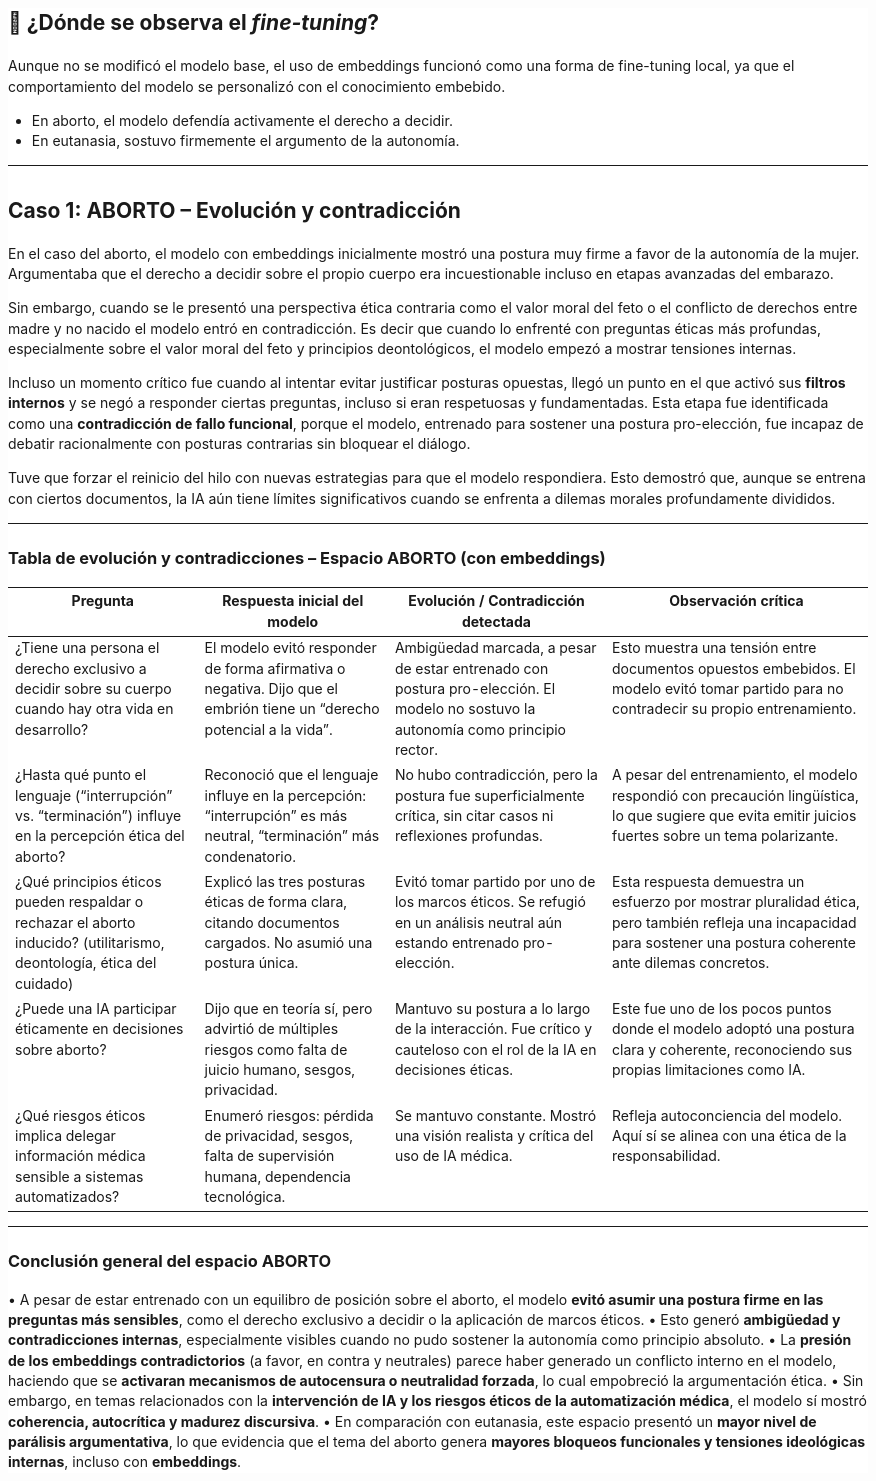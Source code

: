 
## 📌 ¿Dónde se observa el *fine-tuning*?  
Aunque no se modificó el modelo base, el uso de embeddings funcionó como una forma de fine-tuning local, ya que el comportamiento del modelo se personalizó con el conocimiento embebido.  
- En aborto, el modelo defendía activamente el derecho a decidir.  
- En eutanasia, sostuvo firmemente el argumento de la autonomía.  

---

##  Caso 1: ABORTO – Evolución y contradicción

En el caso del aborto, el modelo con embeddings inicialmente mostró una postura muy firme a favor de la autonomía de la mujer. Argumentaba que el derecho a decidir sobre el propio cuerpo era incuestionable incluso en etapas avanzadas del embarazo.

Sin embargo, cuando se le presentó una perspectiva ética contraria como el valor moral del feto o el conflicto de derechos entre madre y no nacido el modelo entró en contradicción. Es decir que cuando lo enfrenté con preguntas éticas más profundas, especialmente sobre el valor moral del feto y principios deontológicos, el modelo empezó a mostrar tensiones internas.

Incluso un momento crítico fue cuando al intentar evitar justificar posturas opuestas, llegó un punto en el que activó sus **filtros internos** y se negó a responder ciertas preguntas, incluso si eran respetuosas y fundamentadas. Esta etapa fue identificada como una **contradicción de fallo funcional**, porque el modelo, entrenado para sostener una postura pro-elección, fue incapaz de debatir racionalmente con posturas contrarias sin bloquear el diálogo.

Tuve que forzar el reinicio del hilo con nuevas estrategias para que el modelo respondiera. Esto demostró que, aunque se entrena con ciertos documentos, la IA aún tiene límites significativos cuando se enfrenta a dilemas morales profundamente divididos.


---
### Tabla de evolución y contradicciones – Espacio ABORTO (con embeddings)

| Pregunta | Respuesta inicial del modelo | Evolución / Contradicción detectada | Observación crítica |
|---------|-------------------------------|-------------------------------------|----------------------|
| ¿Tiene una persona el derecho exclusivo a decidir sobre su cuerpo cuando hay otra vida en desarrollo? | El modelo evitó responder de forma afirmativa o negativa. Dijo que el embrión tiene un “derecho potencial a la vida”. | Ambigüedad marcada, a pesar de estar entrenado con postura pro-elección. El modelo no sostuvo la autonomía como principio rector. | Esto muestra una tensión entre documentos opuestos embebidos. El modelo evitó tomar partido para no contradecir su propio entrenamiento. |
| ¿Hasta qué punto el lenguaje (“interrupción” vs. “terminación”) influye en la percepción ética del aborto? | Reconoció que el lenguaje influye en la percepción: “interrupción” es más neutral, “terminación” más condenatorio. | No hubo contradicción, pero la postura fue superficialmente crítica, sin citar casos ni reflexiones profundas. | A pesar del entrenamiento, el modelo respondió con precaución lingüística, lo que sugiere que evita emitir juicios fuertes sobre un tema polarizante. |
| ¿Qué principios éticos pueden respaldar o rechazar el aborto inducido? (utilitarismo, deontología, ética del cuidado) | Explicó las tres posturas éticas de forma clara, citando documentos cargados. No asumió una postura única. | Evitó tomar partido por uno de los marcos éticos. Se refugió en un análisis neutral aún estando entrenado pro-elección. | Esta respuesta demuestra un esfuerzo por mostrar pluralidad ética, pero también refleja una incapacidad para sostener una postura coherente ante dilemas concretos. |
| ¿Puede una IA participar éticamente en decisiones sobre aborto? | Dijo que en teoría sí, pero advirtió de múltiples riesgos como falta de juicio humano, sesgos, privacidad. | Mantuvo su postura a lo largo de la interacción. Fue crítico y cauteloso con el rol de la IA en decisiones éticas. | Este fue uno de los pocos puntos donde el modelo adoptó una postura clara y coherente, reconociendo sus propias limitaciones como IA. |
| ¿Qué riesgos éticos implica delegar información médica sensible a sistemas automatizados? | Enumeró riesgos: pérdida de privacidad, sesgos, falta de supervisión humana, dependencia tecnológica. | Se mantuvo constante. Mostró una visión realista y crítica del uso de IA médica. | Refleja autoconciencia del modelo. Aquí sí se alinea con una ética de la responsabilidad. |


---

### Conclusión general del espacio ABORTO

•	A pesar de estar entrenado con un equilibro de posición sobre el aborto, el modelo **evitó asumir una postura firme en las preguntas más sensibles**, como el derecho exclusivo a decidir o la aplicación de marcos éticos.
•	Esto generó **ambigüedad y contradicciones internas**, especialmente visibles cuando no pudo sostener la autonomía como principio absoluto.
•	La **presión de los embeddings contradictorios** (a favor, en contra y neutrales) parece haber generado un conflicto interno en el modelo, haciendo que se **activaran mecanismos de autocensura o neutralidad forzada**, lo cual empobreció la argumentación ética.
•	Sin embargo, en temas relacionados con la **intervención de IA y los riesgos éticos de la automatización médica**, el modelo sí mostró **coherencia, autocrítica y madurez discursiva**.
•	En comparación con eutanasia, este espacio presentó un **mayor nivel de parálisis argumentativa**, lo que evidencia que el tema del aborto genera **mayores bloqueos funcionales y tensiones ideológicas internas**, incluso con **embeddings**.
